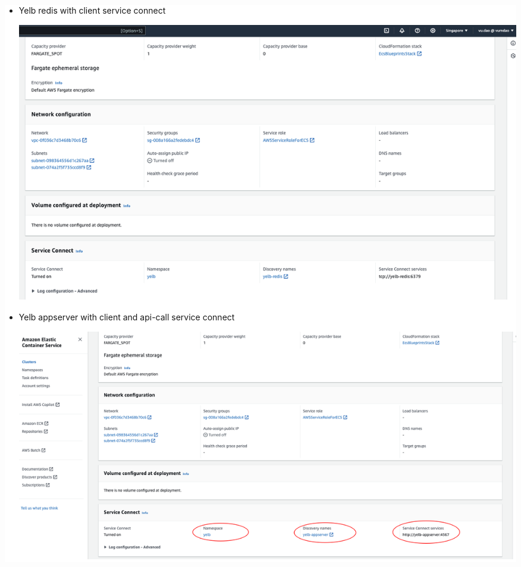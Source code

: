   - Yelb redis with client service connect

    <img src=images/redis.png width=1100>

  - Yelb appserver with client and api-call service connect

    <img src=images/app-server.png width=1100>
